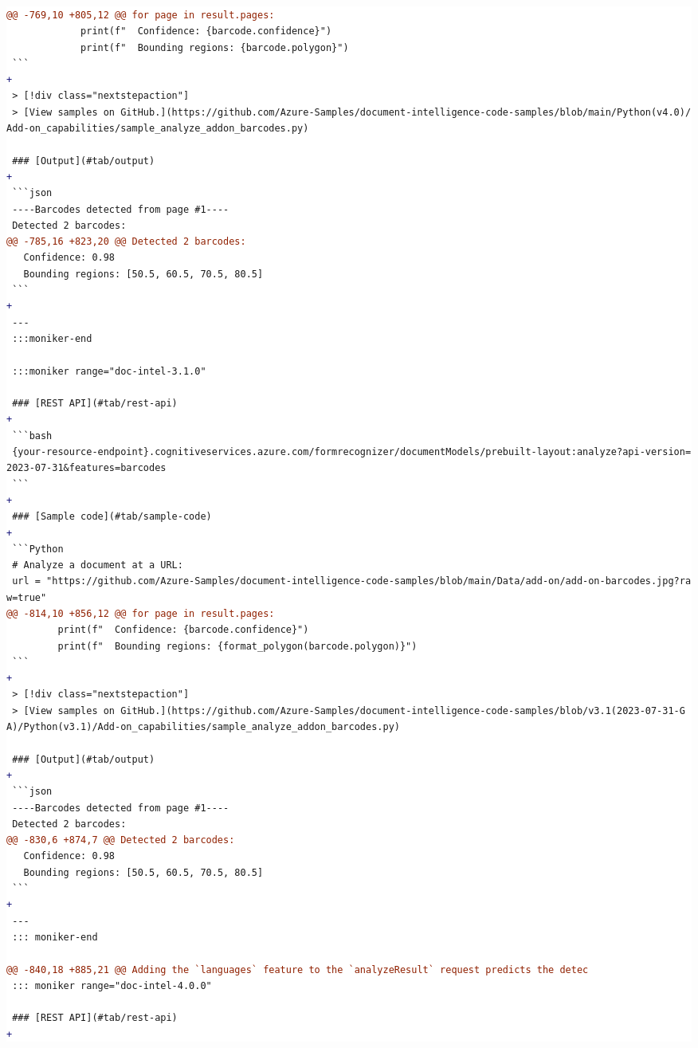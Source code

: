 ````diff
@@ -769,10 +805,12 @@ for page in result.pages:
             print(f"  Confidence: {barcode.confidence}")
             print(f"  Bounding regions: {barcode.polygon}")
 ```
+
 > [!div class="nextstepaction"]
 > [View samples on GitHub.](https://github.com/Azure-Samples/document-intelligence-code-samples/blob/main/Python(v4.0)/Add-on_capabilities/sample_analyze_addon_barcodes.py)
 
 ### [Output](#tab/output)
+
 ```json
 ----Barcodes detected from page #1----
 Detected 2 barcodes:
@@ -785,16 +823,20 @@ Detected 2 barcodes:
   Confidence: 0.98
   Bounding regions: [50.5, 60.5, 70.5, 80.5]
 ```
+
 ---
 :::moniker-end
 
 :::moniker range="doc-intel-3.1.0"
 
 ### [REST API](#tab/rest-api)
+
 ```bash
 {your-resource-endpoint}.cognitiveservices.azure.com/formrecognizer/documentModels/prebuilt-layout:analyze?api-version=2023-07-31&features=barcodes
 ```
+
 ### [Sample code](#tab/sample-code)
+
 ```Python
 # Analyze a document at a URL:
 url = "https://github.com/Azure-Samples/document-intelligence-code-samples/blob/main/Data/add-on/add-on-barcodes.jpg?raw=true"
@@ -814,10 +856,12 @@ for page in result.pages:
         print(f"  Confidence: {barcode.confidence}")
         print(f"  Bounding regions: {format_polygon(barcode.polygon)}")
 ```
+
 > [!div class="nextstepaction"]
 > [View samples on GitHub.](https://github.com/Azure-Samples/document-intelligence-code-samples/blob/v3.1(2023-07-31-GA)/Python(v3.1)/Add-on_capabilities/sample_analyze_addon_barcodes.py)
 
 ### [Output](#tab/output)
+
 ```json
 ----Barcodes detected from page #1----
 Detected 2 barcodes:
@@ -830,6 +874,7 @@ Detected 2 barcodes:
   Confidence: 0.98
   Bounding regions: [50.5, 60.5, 70.5, 80.5]
 ```
+
 ---
 ::: moniker-end
 
@@ -840,18 +885,21 @@ Adding the `languages` feature to the `analyzeResult` request predicts the detec
 ::: moniker range="doc-intel-4.0.0"
 
 ### [REST API](#tab/rest-api)
+
````